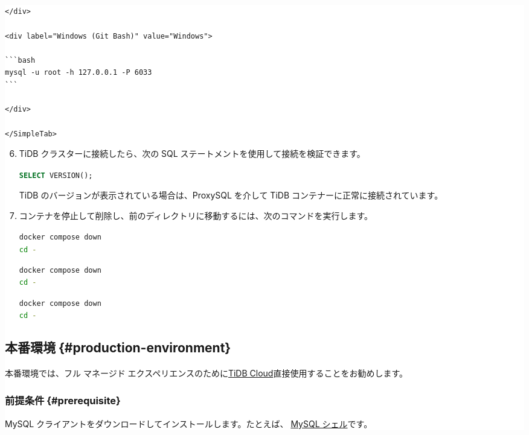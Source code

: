     </div>

    <div label="Windows (Git Bash)" value="Windows">

    ```bash
    mysql -u root -h 127.0.0.1 -P 6033
    ```

    </div>

    </SimpleTab>

6.  TiDB クラスターに接続したら、次の SQL ステートメントを使用して接続を検証できます。

    ```sql
    SELECT VERSION();
    ```

    TiDB のバージョンが表示されている場合は、ProxySQL を介して TiDB コンテナーに正常に接続されています。

7.  コンテナを停止して削除し、前のディレクトリに移動するには、次のコマンドを実行します。

    <SimpleTab groupId="os">

    <div label="macOS" value="macOS">

    ```bash
    docker compose down
    cd -
    ```

    </div>

    <div label="CentOS" value="CentOS">

    ```bash
    docker compose down
    cd -
    ```

    </div>

    <div label="Windows (Git Bash)" value="Windows">

    ```bash
    docker compose down
    cd -
    ```

    </div>

    </SimpleTab>

## 本番環境 {#production-environment}

本番環境では、フル マネージド エクスペリエンスのために[TiDB Cloud](https://en.pingcap.com/tidb-cloud/)直接使用することをお勧めします。

### 前提条件 {#prerequisite}

MySQL クライアントをダウンロードしてインストールします。たとえば、 [MySQL シェル](https://dev.mysql.com/downloads/shell/)です。
